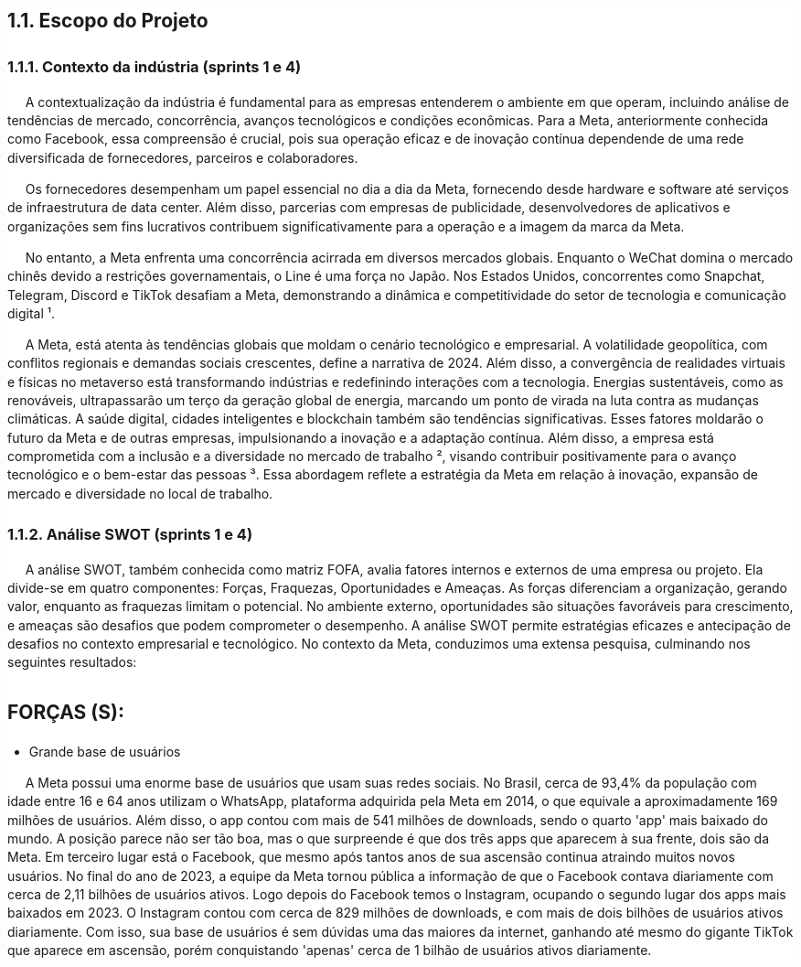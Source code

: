 ## 1.1. Escopo do Projeto

### 1.1.1. Contexto da indústria (sprints 1 e 4)


&nbsp;&nbsp;&nbsp;&nbsp; A contextualização da indústria é fundamental para as empresas entenderem o ambiente em que operam, incluindo análise de tendências de mercado, concorrência, avanços tecnológicos e condições econômicas. Para a Meta, anteriormente conhecida como Facebook, essa compreensão é crucial, pois sua operação eficaz e de inovação contínua dependende de uma rede diversificada de fornecedores, parceiros e colaboradores.

&nbsp;&nbsp;&nbsp;&nbsp; Os fornecedores desempenham um papel essencial no dia a dia da Meta, fornecendo desde hardware e software até serviços de infraestrutura de data center. Além disso, parcerias com empresas de publicidade, desenvolvedores de aplicativos e organizações sem fins lucrativos contribuem significativamente para a operação e a imagem da marca da Meta.

&nbsp;&nbsp;&nbsp;&nbsp; No entanto, a Meta enfrenta uma concorrência acirrada em diversos mercados globais. Enquanto o WeChat domina o mercado chinês devido a restrições governamentais, o Line é uma força no Japão. Nos Estados Unidos, concorrentes como Snapchat, Telegram, Discord e TikTok desafiam a Meta, demonstrando a dinâmica e competitividade do setor de tecnologia e comunicação digital ¹.

&nbsp;&nbsp;&nbsp;&nbsp; A Meta, está atenta às tendências globais que moldam o cenário tecnológico e empresarial. A volatilidade geopolítica, com conflitos regionais e demandas sociais crescentes, define a narrativa de 2024. Além disso, a convergência de realidades virtuais e físicas no metaverso está transformando indústrias e redefinindo interações com a tecnologia. Energias sustentáveis, como as renováveis, ultrapassarão um terço da geração global de energia, marcando um ponto de virada na luta contra as mudanças climáticas. A saúde digital, cidades inteligentes e blockchain também são tendências significativas. Esses fatores moldarão o futuro da Meta e de outras empresas, impulsionando a inovação e a adaptação contínua. Além disso, a empresa está comprometida com a inclusão e a diversidade no mercado de trabalho ², visando contribuir positivamente para o avanço tecnológico e o bem-estar das pessoas ³. Essa abordagem reflete a estratégia da Meta em relação à inovação, expansão de mercado e diversidade no local de trabalho.


### 1.1.2. Análise SWOT (sprints 1 e 4)

&nbsp;&nbsp;&nbsp;&nbsp; A análise SWOT, também conhecida como matriz FOFA, avalia fatores internos e externos de uma empresa ou projeto. Ela divide-se em quatro componentes: Forças, Fraquezas, Oportunidades e Ameaças. As forças diferenciam a organização, gerando valor, enquanto as fraquezas limitam o potencial. No ambiente externo, oportunidades são situações favoráveis para crescimento, e ameaças são desafios que podem comprometer o desempenho. A análise SWOT permite estratégias eficazes e antecipação de desafios no contexto empresarial e tecnológico. No contexto da Meta, conduzimos uma extensa pesquisa, culminando nos seguintes resultados:

## FORÇAS (S): 
- Grande base de usuários

&nbsp;&nbsp;&nbsp;&nbsp; A Meta possui uma enorme base de usuários que usam suas redes sociais. No Brasil, cerca de 93,4% da população com idade entre 16 e 64 anos utilizam o WhatsApp, plataforma adquirida pela Meta em 2014, o que equivale a aproximadamente 169 milhões de usuários. Além disso, o app contou com mais de 541 milhões de downloads, sendo o quarto 'app' mais baixado do mundo. A posição parece não ser tão boa, mas o que surpreende é que dos três apps que aparecem à sua frente, dois são da Meta. Em terceiro lugar está o Facebook, que mesmo após tantos anos de sua ascensão continua atraindo muitos novos usuários. No final do ano de 2023, a equipe da Meta tornou pública a informação de que o Facebook contava diariamente com cerca de 2,11 bilhões de usuários ativos. Logo depois do Facebook temos o Instagram, ocupando o segundo lugar dos apps mais baixados em 2023. O Instagram contou com cerca de 829 milhões de downloads, e com mais de dois bilhões de usuários ativos diariamente. Com isso, sua base de usuários é sem dúvidas uma das maiores da internet, ganhando até mesmo do gigante TikTok que aparece em ascensão, porém conquistando 'apenas' cerca de 1 bilhão de usuários ativos diariamente. 
